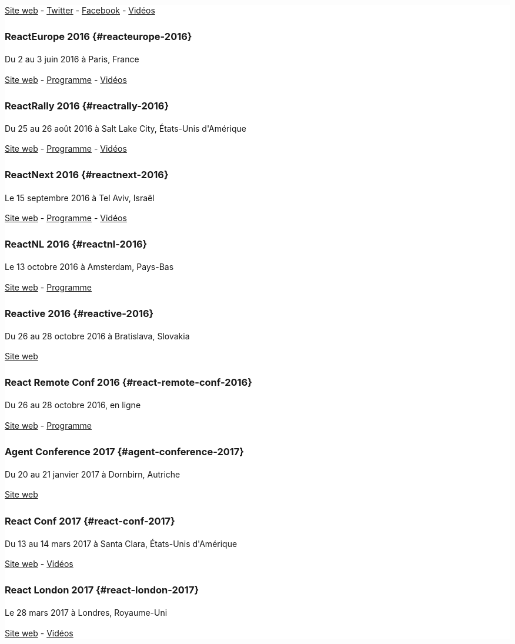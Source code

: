 [Site web](https://reactsummit.com) - [Twitter](https://twitter.com/reactsummit) - [Facebook](https://www.facebook.com/reactamsterdam) - [Vidéos](https://youtube.com/c/ReactConferences)

### ReactEurope 2016 {#reacteurope-2016}
Du 2 au 3 juin 2016 à Paris, France

[Site web](http://www.react-europe.org/) - [Programme](http://www.react-europe.org/#schedule) - [Vidéos](https://www.youtube.com/channel/UCorlLn2oZfgOJ-FUcF2eZ1A/playlists)

### ReactRally 2016 {#reactrally-2016}
Du 25 au 26 août 2016 à Salt Lake City, États-Unis d'Amérique

[Site web](http://www.reactrally.com/) - [Programme](http://www.reactrally.com/#/schedule) - [Vidéos](https://www.youtube.com/playlist?list=PLUD4kD-wL_zYSfU3tIYsb4WqfFQzO_EjQ)

### ReactNext 2016 {#reactnext-2016}
Le 15 septembre 2016 à Tel Aviv, Israël

[Site web](http://react-next.com/) - [Programme](http://react-next.com/#schedule) - [Vidéos](https://www.youtube.com/channel/UC3BT8hh3yTTYxbLQy_wbk2w)

### ReactNL 2016 {#reactnl-2016}
Le 13 octobre 2016 à Amsterdam, Pays-Bas

[Site web](http://reactnl.org/) - [Programme](http://reactnl.org/#program)

### Reactive 2016 {#reactive-2016}
Du 26 au 28 octobre 2016 à Bratislava, Slovakia

[Site web](https://reactiveconf.com/)

### React Remote Conf 2016 {#react-remote-conf-2016}
Du 26 au 28 octobre 2016, en ligne

[Site web](https://allremoteconfs.com/react-2016) - [Programme](https://allremoteconfs.com/react-2016#schedule)

### Agent Conference 2017 {#agent-conference-2017}
Du 20 au 21 janvier 2017 à Dornbirn, Autriche

[Site web](http://agent.sh/)

### React Conf 2017 {#react-conf-2017}
Du 13 au 14 mars 2017 à Santa Clara, États-Unis d'Amérique

[Site web](http://conf.reactjs.org/) - [Vidéos](https://www.youtube.com/watch?v=7HSd1sk07uU&list=PLb0IAmt7-GS3fZ46IGFirdqKTIxlws7e0)

### React London 2017 {#react-london-2017}
Le 28 mars 2017 à Londres, Royaume-Uni

[Site web](http://react.london/) - [Vidéos](https://www.youtube.com/watch?v=2j9rSur_mnk&list=PLW6ORi0XZU0CFjdoYeC0f5QReBG-NeNKJ)
